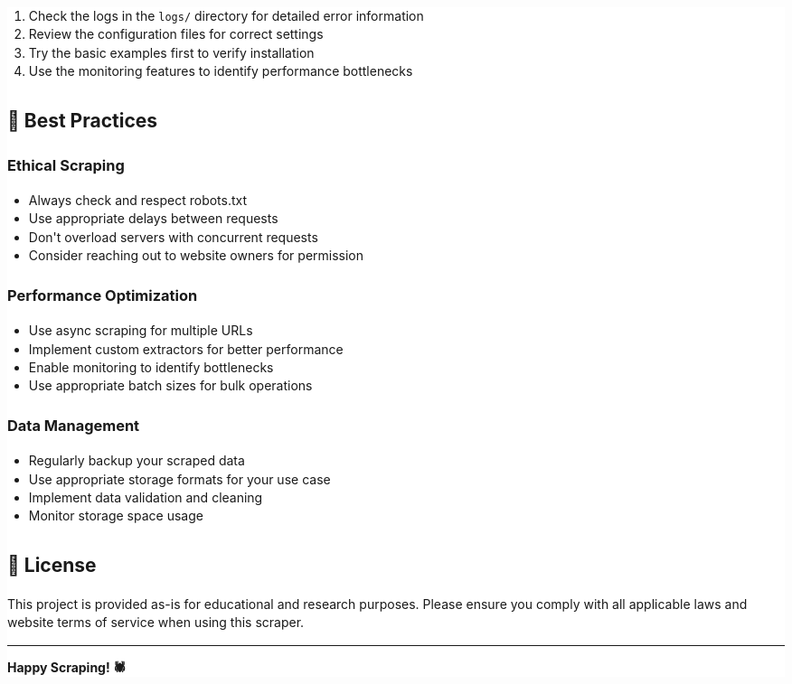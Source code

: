 1. Check the logs in the `logs/` directory for detailed error information
2. Review the configuration files for correct settings
3. Try the basic examples first to verify installation
4. Use the monitoring features to identify performance bottlenecks

## 🚨 Best Practices

### Ethical Scraping
- Always check and respect robots.txt
- Use appropriate delays between requests
- Don't overload servers with concurrent requests
- Consider reaching out to website owners for permission

### Performance Optimization
- Use async scraping for multiple URLs
- Implement custom extractors for better performance
- Enable monitoring to identify bottlenecks
- Use appropriate batch sizes for bulk operations

### Data Management  
- Regularly backup your scraped data
- Use appropriate storage formats for your use case
- Implement data validation and cleaning
- Monitor storage space usage

## 📄 License

This project is provided as-is for educational and research purposes. Please ensure you comply with all applicable laws and website terms of service when using this scraper.

---

**Happy Scraping! 🕷️**